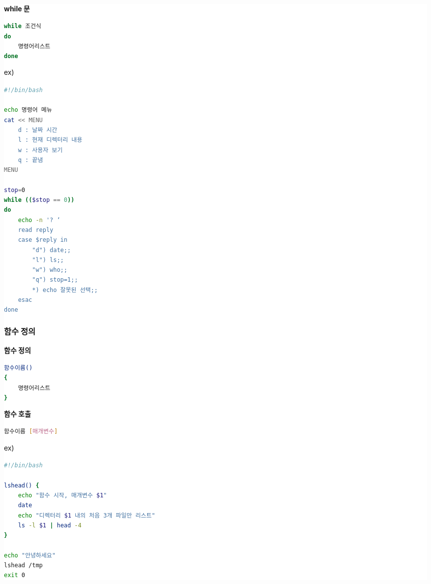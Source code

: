 **while 문**

```bash
while 조건식
do
	명령어리스트
done
```

ex)

```bash
#!/bin/bash

echo 명령어 메뉴
cat << MENU
	d : 날짜 시간
	l : 현재 디렉터리 내용
	w : 사용자 보기
	q : 끝냄
MENU

stop=0
while (($stop == 0))
do
	echo -n '? ‘
	read reply
	case $reply in
		"d") date;;
		"l") ls;;
		"w") who;;
		"q") stop=1;;
		*) echo 잘못된 선택;;
	esac
done
```

### 함수 정의

**함수 정의**

```bash
함수이름()
{
	명령어리스트
}
```

**함수 호출**

```bash
함수이름 [매개변수]
```

ex)

```bash
#!/bin/bash

lshead() {
	echo "함수 시작, 매개변수 $1"
	date
	echo "디렉터리 $1 내의 처음 3개 파일만 리스트"
	ls -l $1 | head -4
}

echo "안녕하세요"
lshead /tmp
exit 0
```